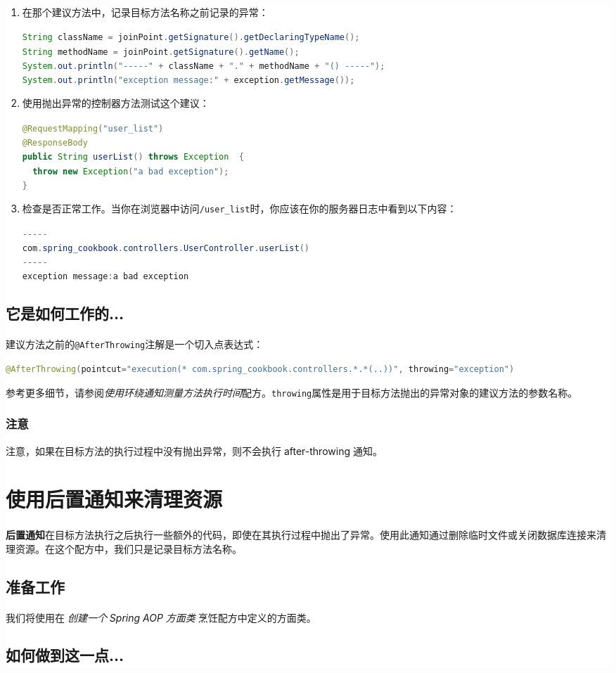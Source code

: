 1.  在那个建议方法中，记录目标方法名称之前记录的异常：

    ```java
    String className = joinPoint.getSignature().getDeclaringTypeName();
    String methodName = joinPoint.getSignature().getName();
    System.out.println("-----" + className + "." + methodName + "() -----");
    System.out.println("exception message:" + exception.getMessage());
    ```

1.  使用抛出异常的控制器方法测试这个建议：

    ```java
    @RequestMapping("user_list")
    @ResponseBody
    public String userList() throws Exception  {
      throw new Exception("a bad exception");
    }
    ```

1.  检查是否正常工作。当你在浏览器中访问`/user_list`时，你应该在你的服务器日志中看到以下内容：

    ```java
    -----
    com.spring_cookbook.controllers.UserController.userList()
    -----
    exception message:a bad exception
    ```

## 它是如何工作的…

建议方法之前的`@AfterThrowing`注解是一个切入点表达式：

```java
@AfterThrowing(pointcut="execution(* com.spring_cookbook.controllers.*.*(..))", throwing="exception")
```

参考更多细节，请参阅*使用环绕通知测量方法执行时间*配方。`throwing`属性是用于目标方法抛出的异常对象的建议方法的参数名称。

### 注意

注意，如果在目标方法的执行过程中没有抛出异常，则不会执行 after-throwing 通知。

# 使用后置通知来清理资源

**后置通知**在目标方法执行之后执行一些额外的代码，即使在其执行过程中抛出了异常。使用此通知通过删除临时文件或关闭数据库连接来清理资源。在这个配方中，我们只是记录目标方法名称。

## 准备工作

我们将使用在 *创建一个 Spring AOP 方面类* 烹饪配方中定义的方面类。

## 如何做到这一点…
